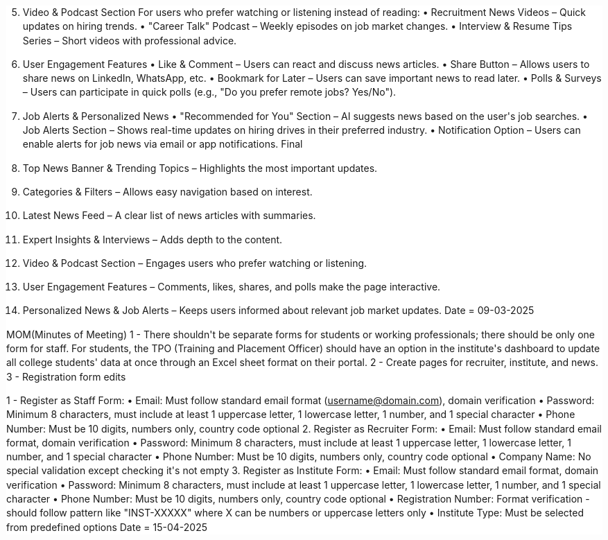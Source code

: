 5. Video & Podcast Section
For users who prefer watching or listening instead of reading:
•	Recruitment News Videos – Quick updates on hiring trends.
•	"Career Talk" Podcast – Weekly episodes on job market changes.
•	Interview & Resume Tips Series – Short videos with professional advice.

6. User Engagement Features
•	Like & Comment – Users can react and discuss news articles.
•	Share Button – Allows users to share news on LinkedIn, WhatsApp, etc.
•	Bookmark for Later – Users can save important news to read later.
•	Polls & Surveys – Users can participate in quick polls (e.g., "Do you prefer remote jobs? Yes/No").

7. Job Alerts & Personalized News
•	"Recommended for You" Section – AI suggests news based on the user's job searches.
•	Job Alerts Section – Shows real-time updates on hiring drives in their preferred industry.
•	Notification Option – Users can enable alerts for job news via email or app notifications.
Final 
1. Top News Banner & Trending Topics – Highlights the most important updates.
2. Categories & Filters – Allows easy navigation based on interest.
3. Latest News Feed – A clear list of news articles with summaries.
4. Expert Insights & Interviews – Adds depth to the content.
5. Video & Podcast Section – Engages users who prefer watching or listening.
6. User Engagement Features – Comments, likes, shares, and polls make the page interactive.
7. Personalized News & Job Alerts – Keeps users informed about relevant job market updates.
Date = 09-03-2025

MOM(Minutes of Meeting)
1 - There shouldn't be separate forms for students or working professionals; there should be only one form for staff. For students, the TPO (Training and Placement Officer) should have an option in the institute's dashboard to update all college students' data at once through an Excel sheet format on their portal.
2 - Create pages for recruiter, institute, and news.
3 - Registration form edits

1 - Register as Staff Form:
•	Email: Must follow standard email format (username@domain.com), domain verification
•	Password: Minimum 8 characters, must include at least 1 uppercase letter, 1 lowercase letter, 1 number, and 1 special character
•	Phone Number: Must be 10 digits, numbers only, country code optional
2. Register as Recruiter Form:
•	Email: Must follow standard email format, domain verification
•	Password: Minimum 8 characters, must include at least 1 uppercase letter, 1 lowercase letter, 1 number, and 1 special character
•	Phone Number: Must be 10 digits, numbers only, country code optional
•	Company Name: No special validation except checking it's not empty
3. Register as Institute Form:
•	Email: Must follow standard email format, domain verification
•	Password: Minimum 8 characters, must include at least 1 uppercase letter, 1 lowercase letter, 1 number, and 1 special character
•	Phone Number: Must be 10 digits, numbers only, country code optional
•	Registration Number: Format verification - should follow pattern like "INST-XXXXX" where X can be numbers or uppercase letters only
•	Institute Type: Must be selected from predefined options
Date = 15-04-2025
